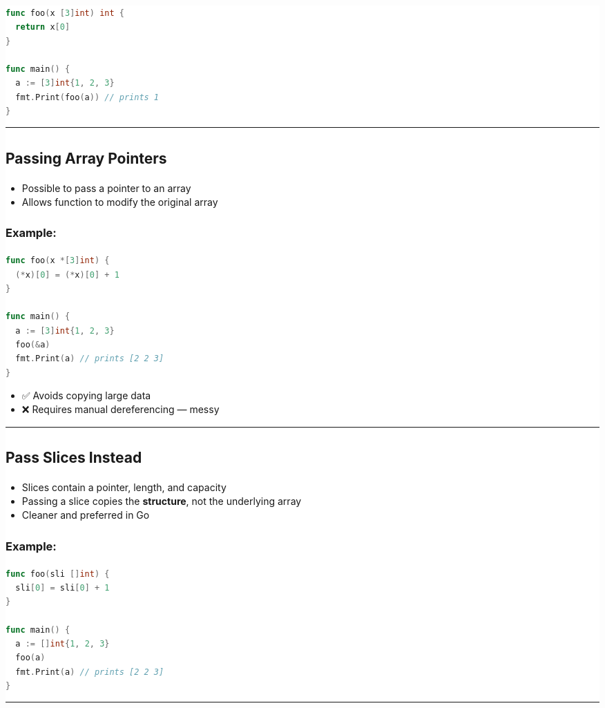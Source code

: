 ```go
func foo(x [3]int) int {
  return x[0]
}

func main() {
  a := [3]int{1, 2, 3}
  fmt.Print(foo(a)) // prints 1
}
```

---

## Passing Array Pointers

- Possible to pass a pointer to an array
- Allows function to modify the original array

### Example:

```go
func foo(x *[3]int) {
  (*x)[0] = (*x)[0] + 1
}

func main() {
  a := [3]int{1, 2, 3}
  foo(&a)
  fmt.Print(a) // prints [2 2 3]
}
```

- ✅ Avoids copying large data
- ❌ Requires manual dereferencing — messy

---

## Pass Slices Instead

- Slices contain a pointer, length, and capacity
- Passing a slice copies the **structure**, not the underlying array
- Cleaner and preferred in Go

### Example:

```go
func foo(sli []int) {
  sli[0] = sli[0] + 1
}

func main() {
  a := []int{1, 2, 3}
  foo(a)
  fmt.Print(a) // prints [2 2 3]
}
```

---